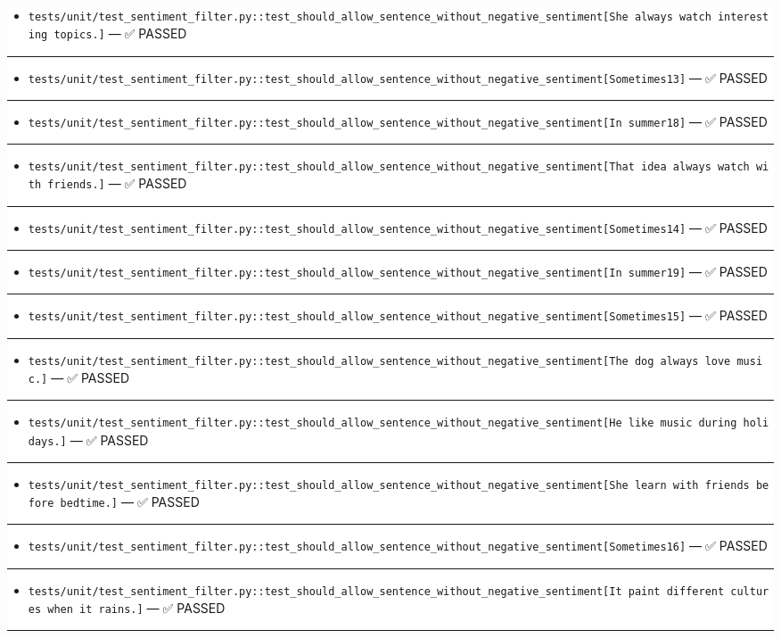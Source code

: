 - `tests/unit/test_sentiment_filter.py::test_should_allow_sentence_without_negative_sentiment[She always watch interesting topics.]` — ✅ PASSED

---

- `tests/unit/test_sentiment_filter.py::test_should_allow_sentence_without_negative_sentiment[Sometimes13]` — ✅ PASSED

---

- `tests/unit/test_sentiment_filter.py::test_should_allow_sentence_without_negative_sentiment[In summer18]` — ✅ PASSED

---

- `tests/unit/test_sentiment_filter.py::test_should_allow_sentence_without_negative_sentiment[That idea always watch with friends.]` — ✅ PASSED

---

- `tests/unit/test_sentiment_filter.py::test_should_allow_sentence_without_negative_sentiment[Sometimes14]` — ✅ PASSED

---

- `tests/unit/test_sentiment_filter.py::test_should_allow_sentence_without_negative_sentiment[In summer19]` — ✅ PASSED

---

- `tests/unit/test_sentiment_filter.py::test_should_allow_sentence_without_negative_sentiment[Sometimes15]` — ✅ PASSED

---

- `tests/unit/test_sentiment_filter.py::test_should_allow_sentence_without_negative_sentiment[The dog always love music.]` — ✅ PASSED

---

- `tests/unit/test_sentiment_filter.py::test_should_allow_sentence_without_negative_sentiment[He like music during holidays.]` — ✅ PASSED

---

- `tests/unit/test_sentiment_filter.py::test_should_allow_sentence_without_negative_sentiment[She learn with friends before bedtime.]` — ✅ PASSED

---

- `tests/unit/test_sentiment_filter.py::test_should_allow_sentence_without_negative_sentiment[Sometimes16]` — ✅ PASSED

---

- `tests/unit/test_sentiment_filter.py::test_should_allow_sentence_without_negative_sentiment[It paint different cultures when it rains.]` — ✅ PASSED

---
